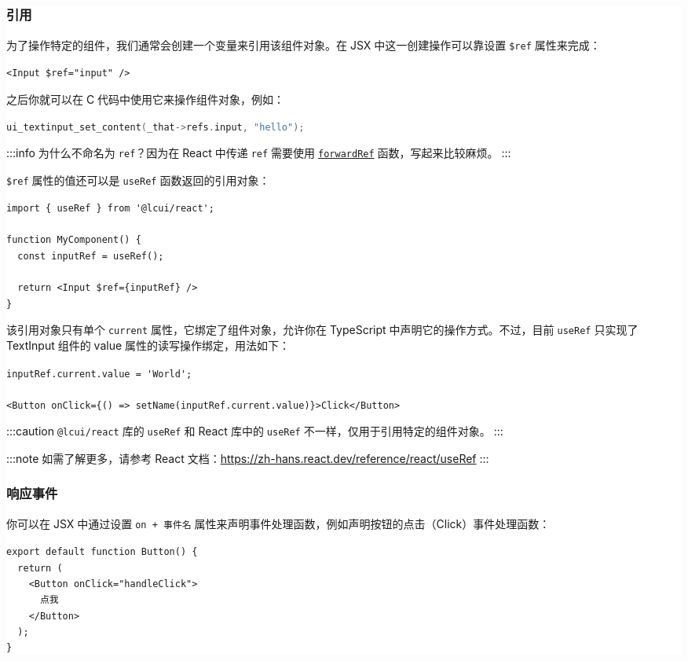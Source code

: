 ### 引用

为了操作特定的组件，我们通常会创建一个变量来引用该组件对象。在 JSX 中这一创建操作可以靠设置 `$ref` 属性来完成：

```tsx
<Input $ref="input" />
```

之后你就可以在 C 代码中使用它来操作组件对象，例如：

```c
ui_textinput_set_content(_that->refs.input, "hello");
```

:::info
为什么不命名为 `ref`？因为在 React 中传递 `ref` 需要使用 [`forwardRef`](https://react.docschina.org/reference/react/forwardRef) 函数，写起来比较麻烦。
:::

`$ref` 属性的值还可以是 `useRef` 函数返回的引用对象：

```tsx
import { useRef } from '@lcui/react';

function MyComponent() {
  const inputRef = useRef();

  return <Input $ref={inputRef} />
}
```

该引用对象只有单个 `current` 属性，它绑定了组件对象，允许你在 TypeScript 中声明它的操作方式。不过，目前 `useRef` 只实现了 TextInput 组件的 value 属性的读写操作绑定，用法如下：

```tsx
inputRef.current.value = 'World';

<Button onClick={() => setName(inputRef.current.value)}>Click</Button>
```

:::caution
`@lcui/react` 库的 `useRef` 和 React 库中的 `useRef` 不一样，仅用于引用特定的组件对象。
:::

:::note
如需了解更多，请参考 React 文档：https://zh-hans.react.dev/reference/react/useRef
:::

### 响应事件

你可以在 JSX 中通过设置 `on + 事件名` 属性来声明事件处理函数，例如声明按钮的点击（Click）事件处理函数：

```tsx
export default function Button() {
  return (
    <Button onClick="handleClick">
      点我
    </Button>
  );
}
```
